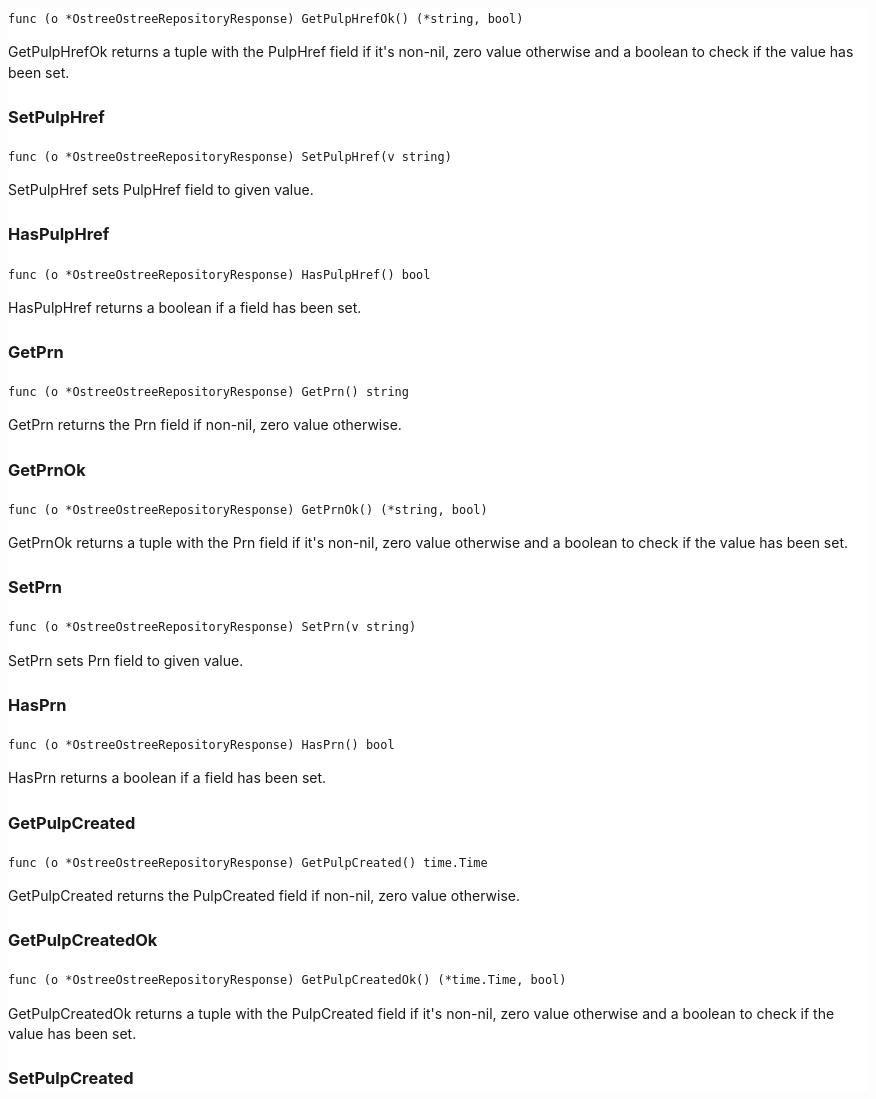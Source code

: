 `func (o *OstreeOstreeRepositoryResponse) GetPulpHrefOk() (*string, bool)`

GetPulpHrefOk returns a tuple with the PulpHref field if it's non-nil, zero value otherwise
and a boolean to check if the value has been set.

### SetPulpHref

`func (o *OstreeOstreeRepositoryResponse) SetPulpHref(v string)`

SetPulpHref sets PulpHref field to given value.

### HasPulpHref

`func (o *OstreeOstreeRepositoryResponse) HasPulpHref() bool`

HasPulpHref returns a boolean if a field has been set.

### GetPrn

`func (o *OstreeOstreeRepositoryResponse) GetPrn() string`

GetPrn returns the Prn field if non-nil, zero value otherwise.

### GetPrnOk

`func (o *OstreeOstreeRepositoryResponse) GetPrnOk() (*string, bool)`

GetPrnOk returns a tuple with the Prn field if it's non-nil, zero value otherwise
and a boolean to check if the value has been set.

### SetPrn

`func (o *OstreeOstreeRepositoryResponse) SetPrn(v string)`

SetPrn sets Prn field to given value.

### HasPrn

`func (o *OstreeOstreeRepositoryResponse) HasPrn() bool`

HasPrn returns a boolean if a field has been set.

### GetPulpCreated

`func (o *OstreeOstreeRepositoryResponse) GetPulpCreated() time.Time`

GetPulpCreated returns the PulpCreated field if non-nil, zero value otherwise.

### GetPulpCreatedOk

`func (o *OstreeOstreeRepositoryResponse) GetPulpCreatedOk() (*time.Time, bool)`

GetPulpCreatedOk returns a tuple with the PulpCreated field if it's non-nil, zero value otherwise
and a boolean to check if the value has been set.

### SetPulpCreated
